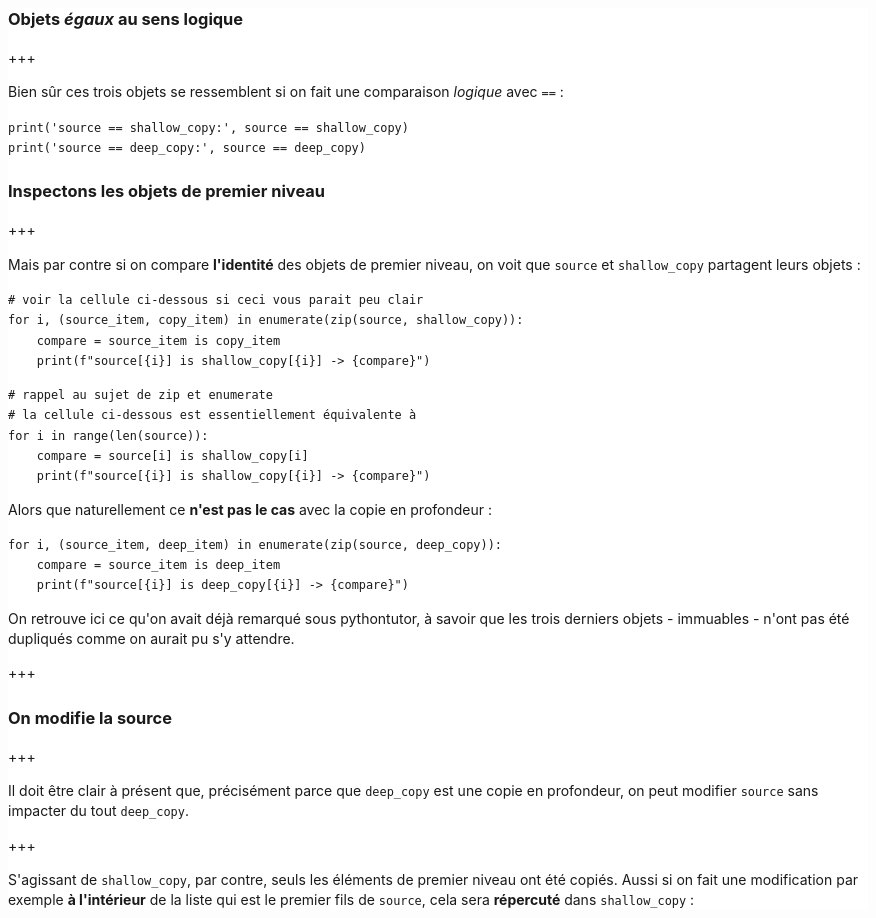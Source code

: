 ### Objets *égaux* au sens logique

+++

Bien sûr ces trois objets se ressemblent si on fait une comparaison *logique* avec `==` :

```{code-cell}
print('source == shallow_copy:', source == shallow_copy)
print('source == deep_copy:', source == deep_copy)
```

### Inspectons les objets de premier niveau

+++

Mais par contre si on compare **l'identité** des objets de premier niveau, on voit que `source` et `shallow_copy` partagent leurs objets :

```{code-cell}
# voir la cellule ci-dessous si ceci vous parait peu clair
for i, (source_item, copy_item) in enumerate(zip(source, shallow_copy)):
    compare = source_item is copy_item
    print(f"source[{i}] is shallow_copy[{i}] -> {compare}")
```

```{code-cell}
# rappel au sujet de zip et enumerate
# la cellule ci-dessous est essentiellement équivalente à
for i in range(len(source)):
    compare = source[i] is shallow_copy[i]
    print(f"source[{i}] is shallow_copy[{i}] -> {compare}")
```

Alors que naturellement ce **n'est pas le cas** avec la copie en profondeur :

```{code-cell}
for i, (source_item, deep_item) in enumerate(zip(source, deep_copy)):
    compare = source_item is deep_item
    print(f"source[{i}] is deep_copy[{i}] -> {compare}")
```

On retrouve ici ce qu'on avait déjà remarqué sous pythontutor, à savoir que les trois derniers objets - immuables - n'ont pas été dupliqués comme on aurait pu s'y attendre.

+++

### On modifie la source

+++

Il doit être clair à présent que, précisément parce que `deep_copy` est une copie en profondeur, on peut modifier `source` sans impacter du tout `deep_copy`.

+++

S'agissant de `shallow_copy`, par contre, seuls les éléments de premier niveau ont été copiés. Aussi si on fait une modification par exemple **à l'intérieur** de la liste qui est le premier fils de `source`, cela sera **répercuté** dans `shallow_copy` :
